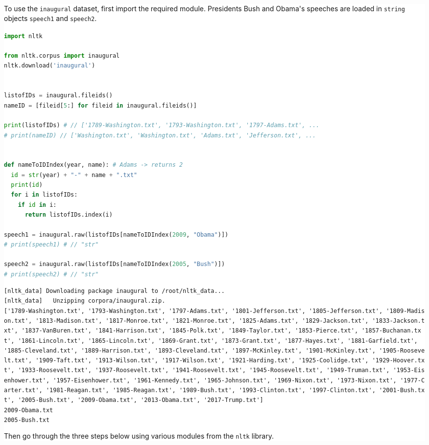 To use the `inaugural` dataset, first import the required module. Presidents Bush and Obama's speeches are loaded in `string` objects `speech1` and `speech2`. 


```python
import nltk

from nltk.corpus import inaugural
nltk.download('inaugural')


listofIDs = inaugural.fileids()
nameID = [fileid[5:] for fileid in inaugural.fileids()]

print(listofIDs) # // ['1789-Washington.txt', '1793-Washington.txt', '1797-Adams.txt', ...
# print(nameID) // ['Washington.txt', 'Washington.txt', 'Adams.txt', 'Jefferson.txt', ...


def nameToIDIndex(year, name): # Adams -> returns 2
  id = str(year) + "-" + name + ".txt"
  print(id)
  for i in listofIDs:
    if id in i:
      return listofIDs.index(i)

speech1 = inaugural.raw(listofIDs[nameToIDIndex(2009, "Obama")])
# print(speech1) # // "str"

speech2 = inaugural.raw(listofIDs[nameToIDIndex(2005, "Bush")])
# print(speech2) # // "str"


```

    [nltk_data] Downloading package inaugural to /root/nltk_data...
    [nltk_data]   Unzipping corpora/inaugural.zip.
    ['1789-Washington.txt', '1793-Washington.txt', '1797-Adams.txt', '1801-Jefferson.txt', '1805-Jefferson.txt', '1809-Madison.txt', '1813-Madison.txt', '1817-Monroe.txt', '1821-Monroe.txt', '1825-Adams.txt', '1829-Jackson.txt', '1833-Jackson.txt', '1837-VanBuren.txt', '1841-Harrison.txt', '1845-Polk.txt', '1849-Taylor.txt', '1853-Pierce.txt', '1857-Buchanan.txt', '1861-Lincoln.txt', '1865-Lincoln.txt', '1869-Grant.txt', '1873-Grant.txt', '1877-Hayes.txt', '1881-Garfield.txt', '1885-Cleveland.txt', '1889-Harrison.txt', '1893-Cleveland.txt', '1897-McKinley.txt', '1901-McKinley.txt', '1905-Roosevelt.txt', '1909-Taft.txt', '1913-Wilson.txt', '1917-Wilson.txt', '1921-Harding.txt', '1925-Coolidge.txt', '1929-Hoover.txt', '1933-Roosevelt.txt', '1937-Roosevelt.txt', '1941-Roosevelt.txt', '1945-Roosevelt.txt', '1949-Truman.txt', '1953-Eisenhower.txt', '1957-Eisenhower.txt', '1961-Kennedy.txt', '1965-Johnson.txt', '1969-Nixon.txt', '1973-Nixon.txt', '1977-Carter.txt', '1981-Reagan.txt', '1985-Reagan.txt', '1989-Bush.txt', '1993-Clinton.txt', '1997-Clinton.txt', '2001-Bush.txt', '2005-Bush.txt', '2009-Obama.txt', '2013-Obama.txt', '2017-Trump.txt']
    2009-Obama.txt
    2005-Bush.txt


Then go through the three steps below using various modules from the `nltk` library. 
